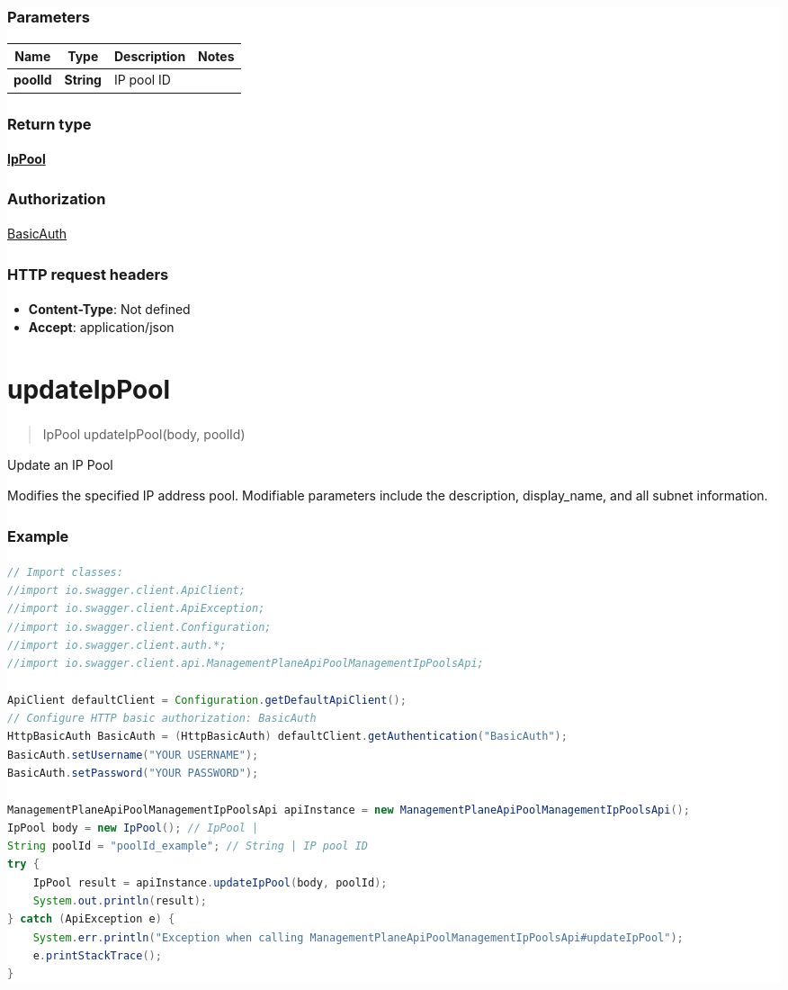### Parameters

Name | Type | Description  | Notes
------------- | ------------- | ------------- | -------------
 **poolId** | **String**| IP pool ID |

### Return type

[**IpPool**](IpPool.md)

### Authorization

[BasicAuth](../README.md#BasicAuth)

### HTTP request headers

 - **Content-Type**: Not defined
 - **Accept**: application/json

<a name="updateIpPool"></a>
# **updateIpPool**
> IpPool updateIpPool(body, poolId)

Update an IP Pool

Modifies the specified IP address pool. Modifiable parameters include the description, display_name, and all subnet information. 

### Example
```java
// Import classes:
//import io.swagger.client.ApiClient;
//import io.swagger.client.ApiException;
//import io.swagger.client.Configuration;
//import io.swagger.client.auth.*;
//import io.swagger.client.api.ManagementPlaneApiPoolManagementIpPoolsApi;

ApiClient defaultClient = Configuration.getDefaultApiClient();
// Configure HTTP basic authorization: BasicAuth
HttpBasicAuth BasicAuth = (HttpBasicAuth) defaultClient.getAuthentication("BasicAuth");
BasicAuth.setUsername("YOUR USERNAME");
BasicAuth.setPassword("YOUR PASSWORD");

ManagementPlaneApiPoolManagementIpPoolsApi apiInstance = new ManagementPlaneApiPoolManagementIpPoolsApi();
IpPool body = new IpPool(); // IpPool | 
String poolId = "poolId_example"; // String | IP pool ID
try {
    IpPool result = apiInstance.updateIpPool(body, poolId);
    System.out.println(result);
} catch (ApiException e) {
    System.err.println("Exception when calling ManagementPlaneApiPoolManagementIpPoolsApi#updateIpPool");
    e.printStackTrace();
}
```
